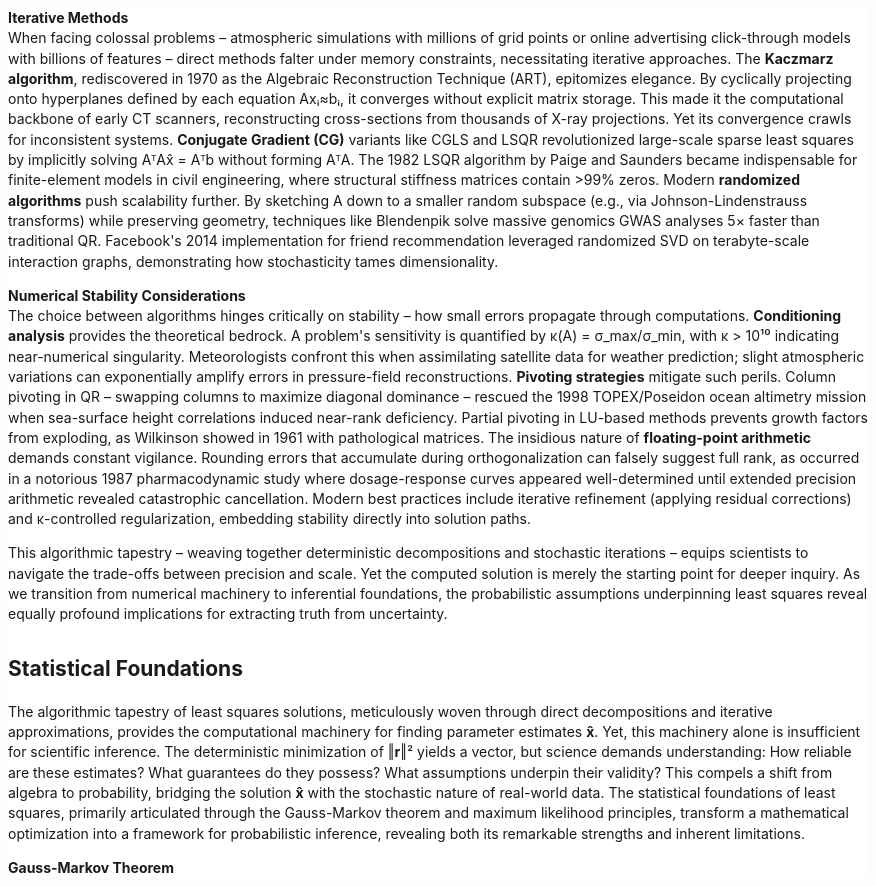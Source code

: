 **Iterative Methods**  
When facing colossal problems – atmospheric simulations with millions of grid points or online advertising click-through models with billions of features – direct methods falter under memory constraints, necessitating iterative approaches. The **Kaczmarz algorithm**, rediscovered in 1970 as the Algebraic Reconstruction Technique (ART), epitomizes elegance. By cyclically projecting onto hyperplanes defined by each equation Axᵢ≈bᵢ, it converges without explicit matrix storage. This made it the computational backbone of early CT scanners, reconstructing cross-sections from thousands of X-ray projections. Yet its convergence crawls for inconsistent systems. **Conjugate Gradient (CG)** variants like CGLS and LSQR revolutionized large-scale sparse least squares by implicitly solving AᵀAx̂ = Aᵀb without forming AᵀA. The 1982 LSQR algorithm by Paige and Saunders became indispensable for finite-element models in civil engineering, where structural stiffness matrices contain >99% zeros. Modern **randomized algorithms** push scalability further. By sketching A down to a smaller random subspace (e.g., via Johnson-Lindenstrauss transforms) while preserving geometry, techniques like Blendenpik solve massive genomics GWAS analyses 5× faster than traditional QR. Facebook's 2014 implementation for friend recommendation leveraged randomized SVD on terabyte-scale interaction graphs, demonstrating how stochasticity tames dimensionality.

**Numerical Stability Considerations**  
The choice between algorithms hinges critically on stability – how small errors propagate through computations. **Conditioning analysis** provides the theoretical bedrock. A problem's sensitivity is quantified by κ(A) = σ_max/σ_min, with κ > 10¹⁰ indicating near-numerical singularity. Meteorologists confront this when assimilating satellite data for weather prediction; slight atmospheric variations can exponentially amplify errors in pressure-field reconstructions. **Pivoting strategies** mitigate such perils. Column pivoting in QR – swapping columns to maximize diagonal dominance – rescued the 1998 TOPEX/Poseidon ocean altimetry mission when sea-surface height correlations induced near-rank deficiency. Partial pivoting in LU-based methods prevents growth factors from exploding, as Wilkinson showed in 1961 with pathological matrices. The insidious nature of **floating-point arithmetic** demands constant vigilance. Rounding errors that accumulate during orthogonalization can falsely suggest full rank, as occurred in a notorious 1987 pharmacodynamic study where dosage-response curves appeared well-determined until extended precision arithmetic revealed catastrophic cancellation. Modern best practices include iterative refinement (applying residual corrections) and κ-controlled regularization, embedding stability directly into solution paths.

This algorithmic tapestry – weaving together deterministic decompositions and stochastic iterations – equips scientists to navigate the trade-offs between precision and scale. Yet the computed solution is merely the starting point for deeper inquiry. As we transition from numerical machinery to inferential foundations, the probabilistic assumptions underpinning least squares reveal equally profound implications for extracting truth from uncertainty.

## Statistical Foundations

The algorithmic tapestry of least squares solutions, meticulously woven through direct decompositions and iterative approximations, provides the computational machinery for finding parameter estimates **x̂**. Yet, this machinery alone is insufficient for scientific inference. The deterministic minimization of ‖**r**‖² yields a vector, but science demands understanding: How reliable are these estimates? What guarantees do they possess? What assumptions underpin their validity? This compels a shift from algebra to probability, bridging the solution **x̂** with the stochastic nature of real-world data. The statistical foundations of least squares, primarily articulated through the Gauss-Markov theorem and maximum likelihood principles, transform a mathematical optimization into a framework for probabilistic inference, revealing both its remarkable strengths and inherent limitations.

**Gauss-Markov Theorem**